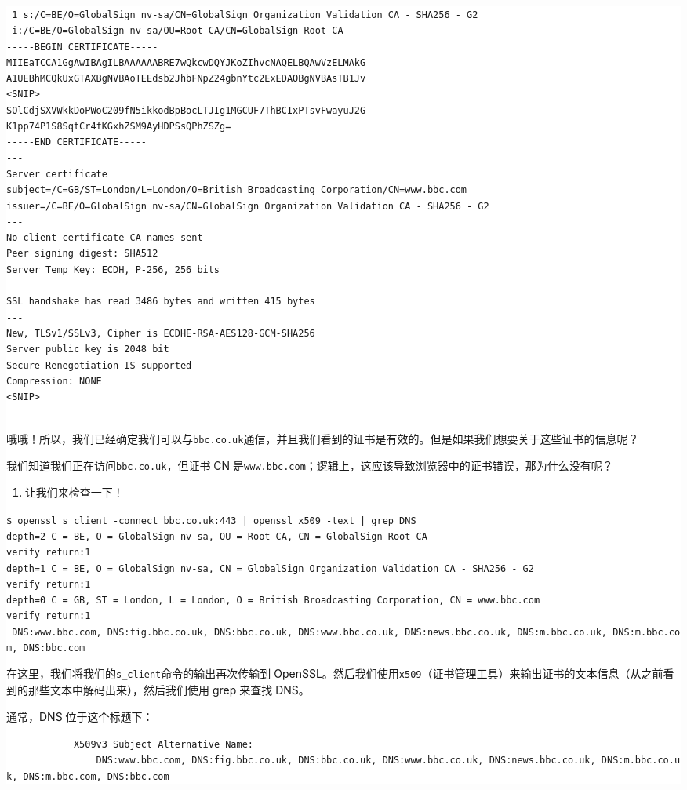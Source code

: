 ```
 1 s:/C=BE/O=GlobalSign nv-sa/CN=GlobalSign Organization Validation CA - SHA256 - G2
 i:/C=BE/O=GlobalSign nv-sa/OU=Root CA/CN=GlobalSign Root CA
-----BEGIN CERTIFICATE-----
MIIEaTCCA1GgAwIBAgILBAAAAAABRE7wQkcwDQYJKoZIhvcNAQELBQAwVzELMAkG
A1UEBhMCQkUxGTAXBgNVBAoTEEdsb2JhbFNpZ24gbnYtc2ExEDAOBgNVBAsTB1Jv
<SNIP>
SOlCdjSXVWkkDoPWoC209fN5ikkodBpBocLTJIg1MGCUF7ThBCIxPTsvFwayuJ2G
K1pp74P1S8SqtCr4fKGxhZSM9AyHDPSsQPhZSZg=
-----END CERTIFICATE-----
---
Server certificate
subject=/C=GB/ST=London/L=London/O=British Broadcasting Corporation/CN=www.bbc.com
issuer=/C=BE/O=GlobalSign nv-sa/CN=GlobalSign Organization Validation CA - SHA256 - G2
---
No client certificate CA names sent
Peer signing digest: SHA512
Server Temp Key: ECDH, P-256, 256 bits
---
SSL handshake has read 3486 bytes and written 415 bytes
---
New, TLSv1/SSLv3, Cipher is ECDHE-RSA-AES128-GCM-SHA256
Server public key is 2048 bit
Secure Renegotiation IS supported
Compression: NONE
<SNIP>
---
```

哦哦！所以，我们已经确定我们可以与`bbc.co.uk`通信，并且我们看到的证书是有效的。但是如果我们想要关于这些证书的信息呢？

我们知道我们正在访问`bbc.co.uk`，但证书 CN 是`www.bbc.com`；逻辑上，这应该导致浏览器中的证书错误，那为什么没有呢？

1.  让我们来检查一下！

```
$ openssl s_client -connect bbc.co.uk:443 | openssl x509 -text | grep DNS
depth=2 C = BE, O = GlobalSign nv-sa, OU = Root CA, CN = GlobalSign Root CA
verify return:1
depth=1 C = BE, O = GlobalSign nv-sa, CN = GlobalSign Organization Validation CA - SHA256 - G2
verify return:1
depth=0 C = GB, ST = London, L = London, O = British Broadcasting Corporation, CN = www.bbc.com
verify return:1
 DNS:www.bbc.com, DNS:fig.bbc.co.uk, DNS:bbc.co.uk, DNS:www.bbc.co.uk, DNS:news.bbc.co.uk, DNS:m.bbc.co.uk, DNS:m.bbc.com, DNS:bbc.com
```

在这里，我们将我们的`s_client`命令的输出再次传输到 OpenSSL。然后我们使用`x509`（证书管理工具）来输出证书的文本信息（从之前看到的那些文本中解码出来），然后我们使用 grep 来查找 DNS。

通常，DNS 位于这个标题下：

```
            X509v3 Subject Alternative Name: 
                DNS:www.bbc.com, DNS:fig.bbc.co.uk, DNS:bbc.co.uk, DNS:www.bbc.co.uk, DNS:news.bbc.co.uk, DNS:m.bbc.co.uk, DNS:m.bbc.com, DNS:bbc.com
```
